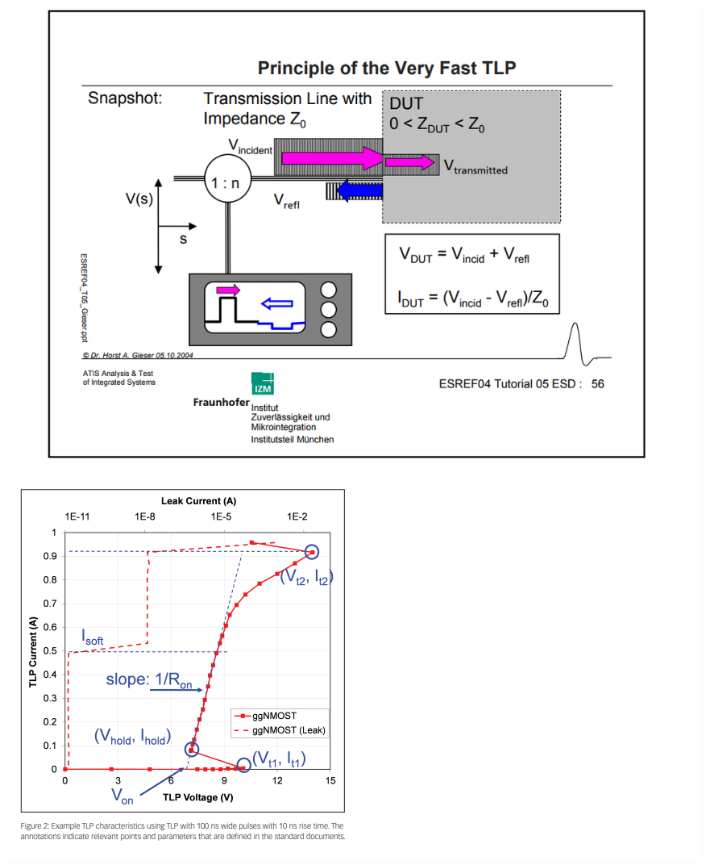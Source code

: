 ![image-20241124184848034](esd/image-20241124184848034.png)

![Example TLP characteristics using TLP](esd/TLP-characteristics-using-TLP.PNG)
